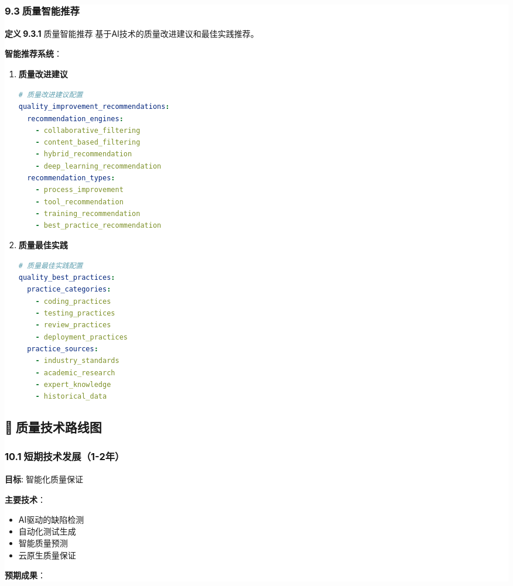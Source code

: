 ### 9.3 质量智能推荐

**定义 9.3.1** 质量智能推荐
基于AI技术的质量改进建议和最佳实践推荐。

**智能推荐系统**：

1. **质量改进建议**

   ```yaml
   # 质量改进建议配置
   quality_improvement_recommendations:
     recommendation_engines:
       - collaborative_filtering
       - content_based_filtering
       - hybrid_recommendation
       - deep_learning_recommendation
     recommendation_types:
       - process_improvement
       - tool_recommendation
       - training_recommendation
       - best_practice_recommendation
   ```

2. **质量最佳实践**

   ```yaml
   # 质量最佳实践配置
   quality_best_practices:
     practice_categories:
       - coding_practices
       - testing_practices
       - review_practices
       - deployment_practices
     practice_sources:
       - industry_standards
       - academic_research
       - expert_knowledge
       - historical_data
   ```

## 🚀 质量技术路线图

### 10.1 短期技术发展（1-2年）

**目标**: 智能化质量保证

**主要技术**：

- AI驱动的缺陷检测
- 自动化测试生成
- 智能质量预测
- 云原生质量保证

**预期成果**：
